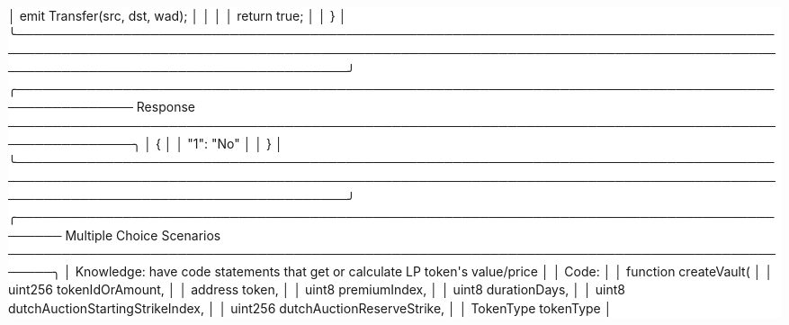 │         emit Transfer(src, dst, wad);                                                                                                                                                                           │
│                                                                                                                                                                                                                 │
│         return true;                                                                                                                                                                                            │
│     }                                                                                                                                                                                                           │
╰─────────────────────────────────────────────────────────────────────────────────────────────────────────────────────────────────────────────────────────────────────────────────────────────────────────────────╯
╭─────────────────────────────────────────────────────────────────────────────────────────────────── Response ────────────────────────────────────────────────────────────────────────────────────────────────────╮
│ {                                                                                                                                                                                                               │
│     "1": "No"                                                                                                                                                                                                   │
│ }                                                                                                                                                                                                               │
╰─────────────────────────────────────────────────────────────────────────────────────────────────────────────────────────────────────────────────────────────────────────────────────────────────────────────────╯
╭─────────────────────────────────────────────────────────────────────────────────────────── Multiple Choice Scenarios ───────────────────────────────────────────────────────────────────────────────────────────╮
│ Knowledge: have code statements that get or calculate LP token's value/price                                                                                                                                    │
│ Code:                                                                                                                                                                                                           │
│     function createVault(                                                                                                                                                                                       │
│         uint256 tokenIdOrAmount,                                                                                                                                                                                │
│         address token,                                                                                                                                                                                          │
│         uint8 premiumIndex,                                                                                                                                                                                     │
│         uint8 durationDays,                                                                                                                                                                                     │
│         uint8 dutchAuctionStartingStrikeIndex,                                                                                                                                                                  │
│         uint256 dutchAuctionReserveStrike,                                                                                                                                                                      │
│         TokenType tokenType                                                                                                                                                                                     │